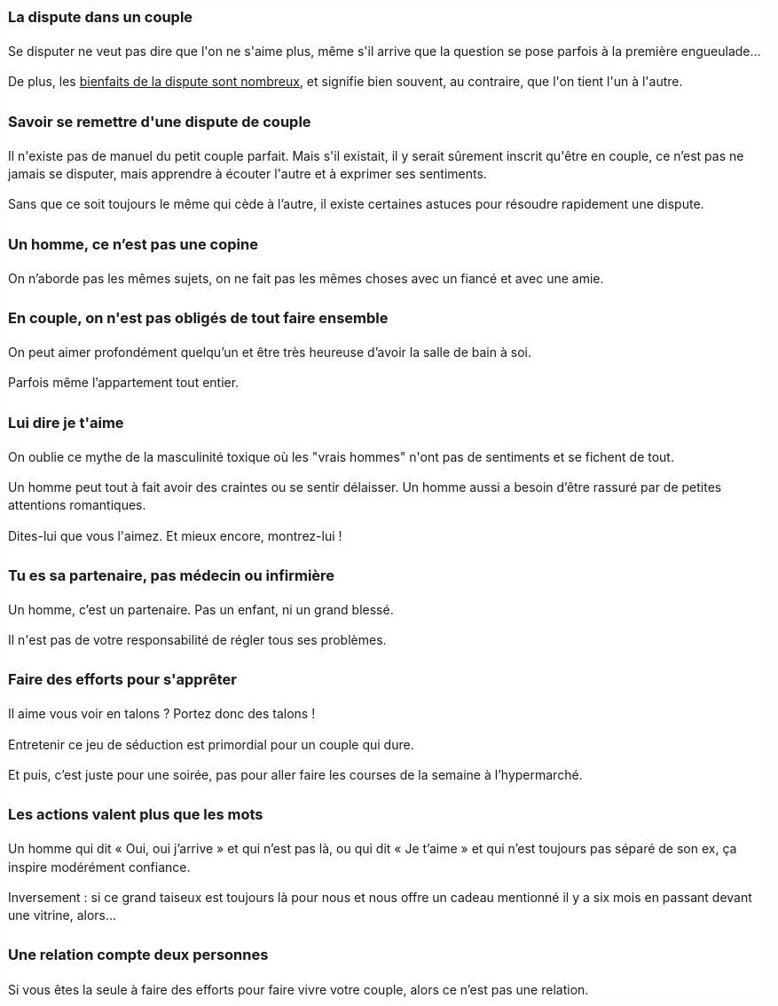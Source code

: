 ### La dispute dans un couple
Se disputer ne veut pas dire que l'on ne s'aime plus, même s'il arrive que la question se pose parfois à la première engueulade…

De plus, les <a href="" class="lien">bienfaits de la dispute sont nombreux</a>, et signifie bien souvent, au contraire, que l'on tient l'un à l'autre. 

### Savoir se remettre d'une dispute de couple
Il n'existe pas de manuel du petit couple parfait. Mais s'il existait, il y serait sûrement inscrit qu'être en couple, ce n’est pas ne jamais se disputer, mais apprendre à écouter l'autre et à exprimer ses sentiments.

Sans que ce soit toujours le même qui cède à l’autre, il existe certaines astuces pour résoudre rapidement une dispute.

### Un homme, ce n’est pas une copine
On n’aborde pas les mêmes sujets, on ne fait pas les mêmes choses avec un fiancé et avec une amie.

### En couple, on n'est pas obligés de tout faire ensemble
On peut aimer profondément quelqu’un et être très heureuse d’avoir la salle de bain à soi.

Parfois même l’appartement tout entier.

### Lui dire je t'aime 
On oublie ce mythe de la masculinité toxique où les "vrais hommes" n'ont pas de sentiments et se fichent de tout.

Un homme peut tout à fait avoir des craintes ou se sentir délaisser. Un homme aussi a besoin d’être rassuré par de petites attentions romantiques. 

Dites-lui que vous l'aimez. Et mieux encore, montrez-lui !


### Tu es sa partenaire, pas médecin ou infirmière
Un homme, c’est un partenaire. Pas un enfant, ni un grand blessé.

Il n'est pas de votre responsabilité de régler tous ses problèmes.

### Faire des efforts pour s'apprêter
Il aime vous voir en talons ? Portez donc des talons !

Entretenir ce jeu de séduction est primordial pour un couple qui dure.

Et puis, c’est juste pour une soirée, pas pour aller faire les courses de la semaine à l’hypermarché.

### Les actions valent plus que les mots
Un homme qui dit « Oui, oui j’arrive » et qui n’est pas là, ou qui dit « Je t’aime » et qui n’est toujours pas séparé de son ex, ça inspire modérément confiance.

Inversement : si ce grand taiseux est toujours là pour nous et nous offre un cadeau mentionné il y a six mois en passant devant une vitrine, alors…

### Une relation compte deux personnes
Si vous êtes la seule à faire des efforts pour faire vivre votre couple, alors ce n’est pas une relation.
